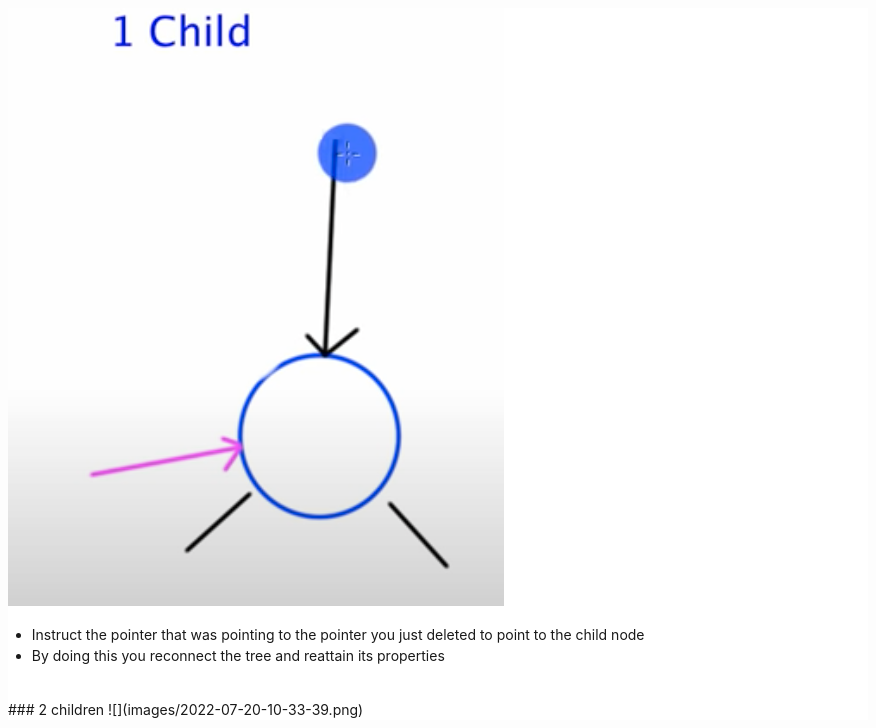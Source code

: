  ![](images/2022-07-20-10-30-41.png) 
- Instruct the pointer that was pointing to the pointer you just deleted to point to the child node
- By doing this you reconnect the tree and reattain its properties
<br />
### 2 children
![](images/2022-07-20-10-33-39.png)